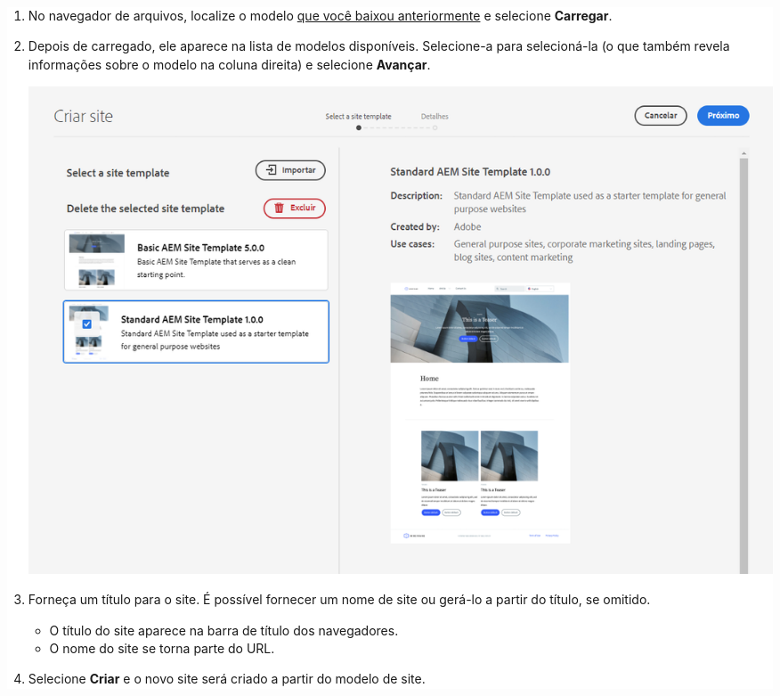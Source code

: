 1. No navegador de arquivos, localize o modelo [que você baixou anteriormente](#obtaining-template) e selecione **Carregar**.

1. Depois de carregado, ele aparece na lista de modelos disponíveis. Selecione-a para selecioná-la (o que também revela informações sobre o modelo na coluna direita) e selecione **Avançar**.

   ![Selecione um modelo](assets/select-site-template.png)

1. Forneça um título para o site. É possível fornecer um nome de site ou gerá-lo a partir do título, se omitido.

   * O título do site aparece na barra de título dos navegadores.
   * O nome do site se torna parte do URL.

1. Selecione **Criar** e o novo site será criado a partir do modelo de site.
